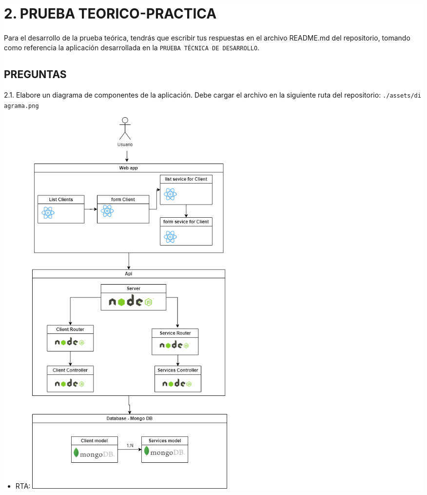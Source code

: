 # 2. PRUEBA TEORICO-PRACTICA

Para el desarrollo de la prueba teórica, tendrás que escribir tus respuestas en el archivo README.md del repositorio, tomando como referencia la aplicación desarrollada en la `PRUEBA TÉCNICA DE DESARROLLO`.

## PREGUNTAS

2.1. Elabore un diagrama de componentes de la aplicación. Debe cargar el archivo en la siguiente ruta del repositorio: `./assets/diagrama.png`

- RTA: <img src="./assets/diagrama.png" alt="Diagrama" width="400">
